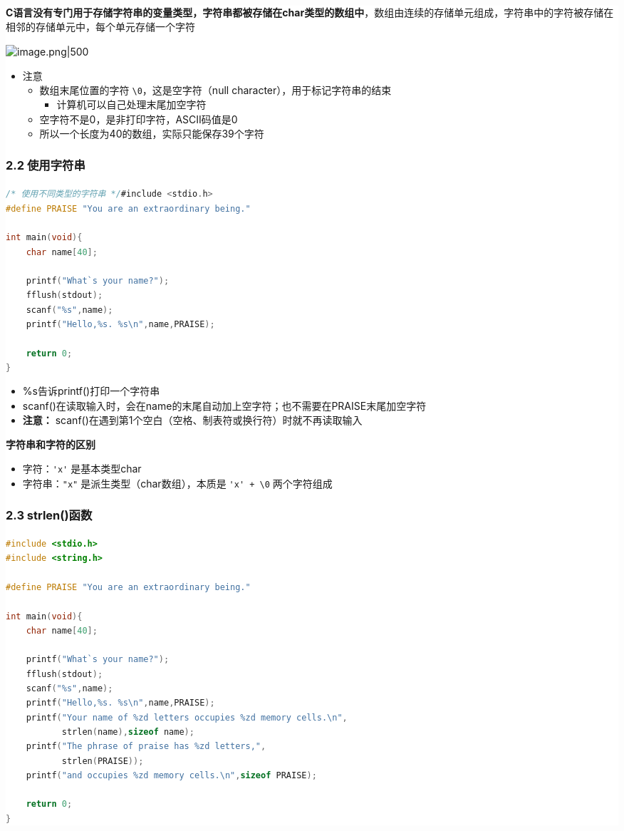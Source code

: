 **C语言没有专门用于存储字符串的变量类型，字符串都被存储在char类型的数组中**，数组由连续的存储单元组成，字符串中的字符被存储在相邻的存储单元中，每个单元存储一个字符

![image.png|500](https://my-obsidian-image.oss-cn-guangzhou.aliyuncs.com/2024/08/3f0c7004d83a2b3b1c98689dc44446af.png)

- 注意
	- 数组末尾位置的字符 `\0`，这是空字符（null character），用于标记字符串的结束
		- 计算机可以自己处理末尾加空字符
	- 空字符不是0，是非打印字符，ASCII码值是0
	- 所以一个长度为40的数组，实际只能保存39个字符
### 2.2 使用字符串

```c
/* 使用不同类型的字符串 */#include <stdio.h>  
#define PRAISE "You are an extraordinary being."  
  
int main(void){  
    char name[40];  
  
    printf("What`s your name?");  
    fflush(stdout);  
    scanf("%s",name);  
    printf("Hello,%s. %s\n",name,PRAISE);  
  
    return 0;  
}
```

- %s告诉printf()打印一个字符串
- scanf()在读取输入时，会在name的末尾自动加上空字符；也不需要在PRAISE末尾加空字符
- **注意：** scanf()在遇到第1个空白（空格、制表符或换行符）时就不再读取输入

**字符串和字符的区别**
- 字符：`'x'` 是基本类型char
- 字符串：`"x"` 是派生类型（char数组），本质是 `'x' + \0` 两个字符组成
### 2.3 strlen()函数

```c
#include <stdio.h>  
#include <string.h>  
  
#define PRAISE "You are an extraordinary being."  
  
int main(void){  
    char name[40];  
  
    printf("What`s your name?");  
    fflush(stdout);  
    scanf("%s",name);  
    printf("Hello,%s. %s\n",name,PRAISE);  
    printf("Your name of %zd letters occupies %zd memory cells.\n",  
           strlen(name),sizeof name);  
    printf("The phrase of praise has %zd letters,",  
           strlen(PRAISE));  
    printf("and occupies %zd memory cells.\n",sizeof PRAISE);  
  
    return 0;  
}
```
